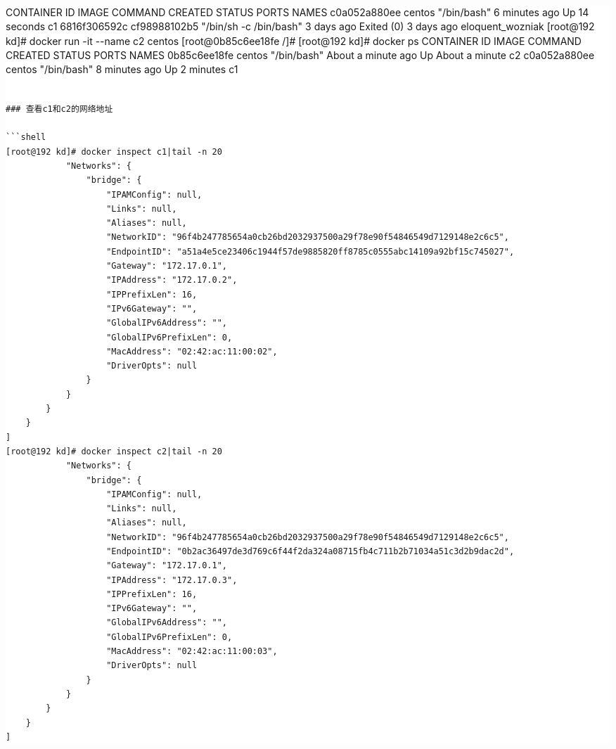 CONTAINER ID   IMAGE          COMMAND                  CREATED         STATUS                  PORTS     NAMES
c0a052a880ee   centos         "/bin/bash"              6 minutes ago   Up 14 seconds                     c1
6816f306592c   cf98988102b5   "/bin/sh -c /bin/bash"   3 days ago      Exited (0) 3 days ago             eloquent_wozniak
[root@192 kd]# docker run -it --name c2 centos
[root@0b85c6ee18fe /]# [root@192 kd]# docker ps
CONTAINER ID   IMAGE     COMMAND       CREATED              STATUS              PORTS     NAMES
0b85c6ee18fe   centos    "/bin/bash"   About a minute ago   Up About a minute             c2
c0a052a880ee   centos    "/bin/bash"   8 minutes ago        Up 2 minutes                  c1
```

### 查看c1和c2的网络地址

```shell
[root@192 kd]# docker inspect c1|tail -n 20
            "Networks": {
                "bridge": {
                    "IPAMConfig": null,
                    "Links": null,
                    "Aliases": null,
                    "NetworkID": "96f4b247785654a0cb26bd2032937500a29f78e90f54846549d7129148e2c6c5",
                    "EndpointID": "a51a4e5ce23406c1944f57de9885820ff8785c0555abc14109a92bf15c745027",
                    "Gateway": "172.17.0.1",
                    "IPAddress": "172.17.0.2",
                    "IPPrefixLen": 16,
                    "IPv6Gateway": "",
                    "GlobalIPv6Address": "",
                    "GlobalIPv6PrefixLen": 0,
                    "MacAddress": "02:42:ac:11:00:02",
                    "DriverOpts": null
                }
            }
        }
    }
]
[root@192 kd]# docker inspect c2|tail -n 20
            "Networks": {
                "bridge": {
                    "IPAMConfig": null,
                    "Links": null,
                    "Aliases": null,
                    "NetworkID": "96f4b247785654a0cb26bd2032937500a29f78e90f54846549d7129148e2c6c5",
                    "EndpointID": "0b2ac36497de3d769c6f44f2da324a08715fb4c711b2b71034a51c3d2b9dac2d",
                    "Gateway": "172.17.0.1",
                    "IPAddress": "172.17.0.3",
                    "IPPrefixLen": 16,
                    "IPv6Gateway": "",
                    "GlobalIPv6Address": "",
                    "GlobalIPv6PrefixLen": 0,
                    "MacAddress": "02:42:ac:11:00:03",
                    "DriverOpts": null
                }
            }
        }
    }
]
```
